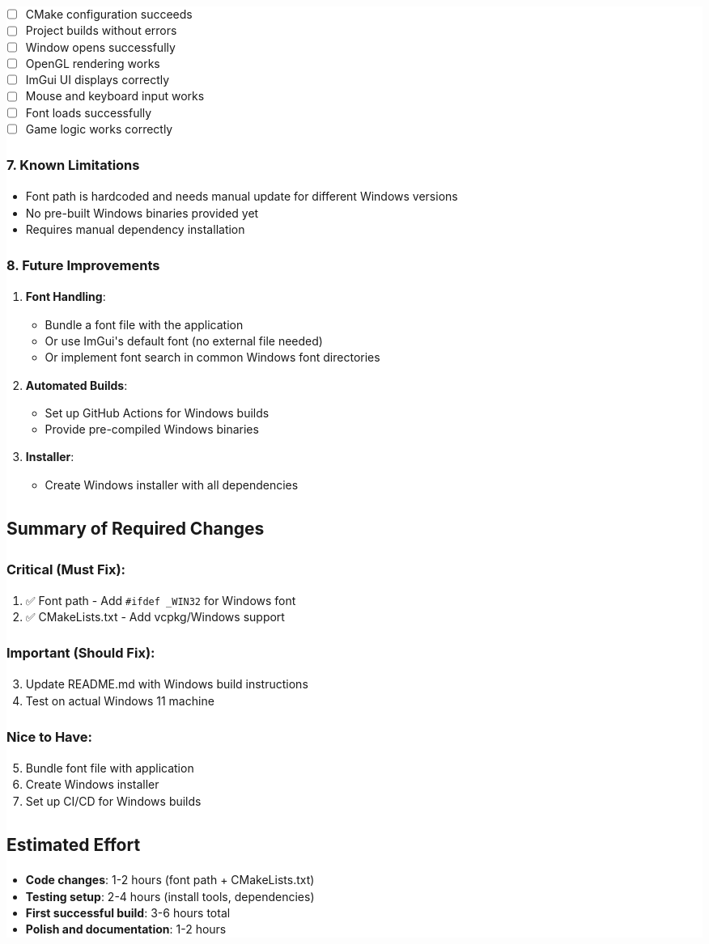 - [ ] CMake configuration succeeds
- [ ] Project builds without errors
- [ ] Window opens successfully
- [ ] OpenGL rendering works
- [ ] ImGui UI displays correctly
- [ ] Mouse and keyboard input works
- [ ] Font loads successfully
- [ ] Game logic works correctly

### 7. Known Limitations

- Font path is hardcoded and needs manual update for different Windows versions
- No pre-built Windows binaries provided yet
- Requires manual dependency installation

### 8. Future Improvements

1. **Font Handling**:
   - Bundle a font file with the application
   - Or use ImGui's default font (no external file needed)
   - Or implement font search in common Windows font directories

2. **Automated Builds**:
   - Set up GitHub Actions for Windows builds
   - Provide pre-compiled Windows binaries

3. **Installer**:
   - Create Windows installer with all dependencies

## Summary of Required Changes

### Critical (Must Fix):
1. ✅ Font path - Add `#ifdef _WIN32` for Windows font
2. ✅ CMakeLists.txt - Add vcpkg/Windows support

### Important (Should Fix):
3. Update README.md with Windows build instructions
4. Test on actual Windows 11 machine

### Nice to Have:
5. Bundle font file with application
6. Create Windows installer
7. Set up CI/CD for Windows builds

## Estimated Effort

- **Code changes**: 1-2 hours (font path + CMakeLists.txt)
- **Testing setup**: 2-4 hours (install tools, dependencies)
- **First successful build**: 3-6 hours total
- **Polish and documentation**: 1-2 hours
